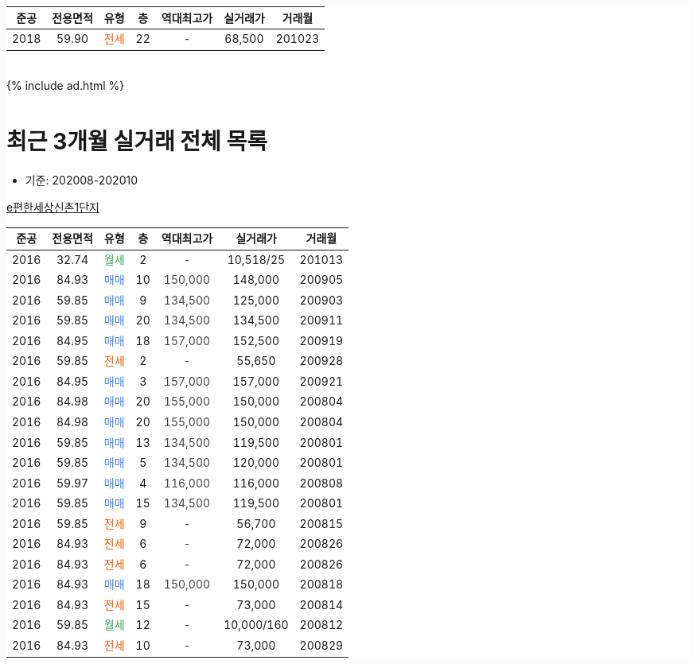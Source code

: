 |준공|전용면적|유형|층|역대최고가|실거래가|거래월|
|:---:|:---:|:---:|:---:|:---:|:---:|:---:|
|2018|59.90|<span style="color:#ff5a00">전세</span>|22|<span style="color:#444444">-</span>|68,500|201023|


<br>
{% include ad.html %}
<br>

# 최근 3개월 실거래 전체 목록
* 기준: 202008-202010


[e편한세상신촌1단지](https://search.naver.com/search.naver?query=%EC%84%9C%EC%9A%B8%ED%8A%B9%EB%B3%84%EC%8B%9C+%EC%84%9C%EB%8C%80%EB%AC%B8%EA%B5%AC+%EB%B6%81%EC%95%84%ED%98%84%EB%8F%99+e%ED%8E%B8%ED%95%9C%EC%84%B8%EC%83%81%EC%8B%A0%EC%B4%8C1%EB%8B%A8%EC%A7%80)

|준공|전용면적|유형|층|역대최고가|실거래가|거래월|
|:---:|:---:|:---:|:---:|:---:|:---:|:---:|
|2016|32.74|<span style="color:#34a853">월세</span>|2|<span style="color:#444444">-</span>|10,518/25|201013|
|2016|84.93|<span style="color:#4285f3">매매</span>|10|<span style="color:#444444">150,000</span>|148,000|200905|
|2016|59.85|<span style="color:#4285f3">매매</span>|9|<span style="color:#444444">134,500</span>|125,000|200903|
|2016|59.85|<span style="color:#4285f3">매매</span>|20|<span style="color:#444444">134,500</span>|134,500|200911|
|2016|84.95|<span style="color:#4285f3">매매</span>|18|<span style="color:#444444">157,000</span>|152,500|200919|
|2016|59.85|<span style="color:#ff5a00">전세</span>|2|<span style="color:#444444">-</span>|55,650|200928|
|2016|84.95|<span style="color:#4285f3">매매</span>|3|<span style="color:#444444">157,000</span>|157,000|200921|
|2016|84.98|<span style="color:#4285f3">매매</span>|20|<span style="color:#444444">155,000</span>|150,000|200804|
|2016|84.98|<span style="color:#4285f3">매매</span>|20|<span style="color:#444444">155,000</span>|150,000|200804|
|2016|59.85|<span style="color:#4285f3">매매</span>|13|<span style="color:#444444">134,500</span>|119,500|200801|
|2016|59.85|<span style="color:#4285f3">매매</span>|5|<span style="color:#444444">134,500</span>|120,000|200801|
|2016|59.97|<span style="color:#4285f3">매매</span>|4|<span style="color:#444444">116,000</span>|116,000|200808|
|2016|59.85|<span style="color:#4285f3">매매</span>|15|<span style="color:#444444">134,500</span>|119,500|200801|
|2016|59.85|<span style="color:#ff5a00">전세</span>|9|<span style="color:#444444">-</span>|56,700|200815|
|2016|84.93|<span style="color:#ff5a00">전세</span>|6|<span style="color:#444444">-</span>|72,000|200826|
|2016|84.93|<span style="color:#ff5a00">전세</span>|6|<span style="color:#444444">-</span>|72,000|200826|
|2016|84.93|<span style="color:#4285f3">매매</span>|18|<span style="color:#444444">150,000</span>|150,000|200818|
|2016|84.93|<span style="color:#ff5a00">전세</span>|15|<span style="color:#444444">-</span>|73,000|200814|
|2016|59.85|<span style="color:#34a853">월세</span>|12|<span style="color:#444444">-</span>|10,000/160|200812|
|2016|84.93|<span style="color:#ff5a00">전세</span>|10|<span style="color:#444444">-</span>|73,000|200829|
